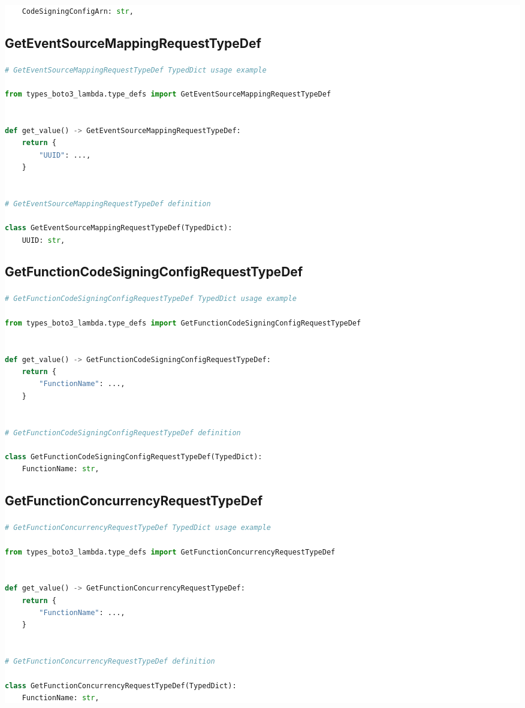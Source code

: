 ```python
    CodeSigningConfigArn: str,
```


## GetEventSourceMappingRequestTypeDef

```python
# GetEventSourceMappingRequestTypeDef TypedDict usage example

from types_boto3_lambda.type_defs import GetEventSourceMappingRequestTypeDef


def get_value() -> GetEventSourceMappingRequestTypeDef:
    return {
        "UUID": ...,
    }


# GetEventSourceMappingRequestTypeDef definition

class GetEventSourceMappingRequestTypeDef(TypedDict):
    UUID: str,
```


## GetFunctionCodeSigningConfigRequestTypeDef

```python
# GetFunctionCodeSigningConfigRequestTypeDef TypedDict usage example

from types_boto3_lambda.type_defs import GetFunctionCodeSigningConfigRequestTypeDef


def get_value() -> GetFunctionCodeSigningConfigRequestTypeDef:
    return {
        "FunctionName": ...,
    }


# GetFunctionCodeSigningConfigRequestTypeDef definition

class GetFunctionCodeSigningConfigRequestTypeDef(TypedDict):
    FunctionName: str,
```


## GetFunctionConcurrencyRequestTypeDef

```python
# GetFunctionConcurrencyRequestTypeDef TypedDict usage example

from types_boto3_lambda.type_defs import GetFunctionConcurrencyRequestTypeDef


def get_value() -> GetFunctionConcurrencyRequestTypeDef:
    return {
        "FunctionName": ...,
    }


# GetFunctionConcurrencyRequestTypeDef definition

class GetFunctionConcurrencyRequestTypeDef(TypedDict):
    FunctionName: str,
```